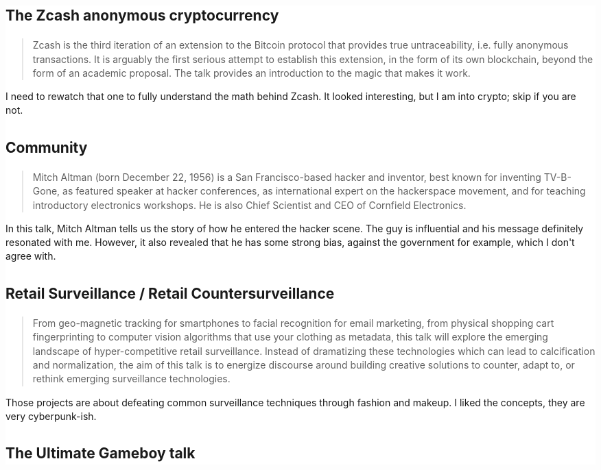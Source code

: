 ## The Zcash anonymous cryptocurrency

> Zcash is the third iteration of an extension to the Bitcoin protocol that provides true untraceability, i.e. fully anonymous transactions.
> It is arguably the first serious attempt to establish this extension, in the form of its own blockchain, beyond the form of an academic proposal.
> The talk provides an introduction to the magic that makes it work.

<div class="video">
<iframe width="640" height="360" src="https://www.youtube.com/embed/7MZva8lGejo?ecver=1" frameborder="0" allowfullscreen></iframe>
</div>

I need to rewatch that one to fully understand the math behind Zcash.
It looked interesting, but I am into crypto; skip if you are not.

## Community

> Mitch Altman (born December 22, 1956) is a San Francisco-based hacker and inventor, best known for inventing TV-B-Gone, as featured speaker at hacker conferences, as international expert on the hackerspace movement, and for teaching introductory electronics workshops.
> He is also Chief Scientist and CEO of Cornfield Electronics.

<div class="video">
<iframe width="640" height="360" src="https://www.youtube.com/embed/YG5dKksAyFI?ecver=1" frameborder="0" allowfullscreen></iframe>
</div>

In this talk, Mitch Altman tells us the story of how he entered the hacker scene.
The guy is influential and his message definitely resonated with me.
However, it also revealed that he has some strong bias, against the government for example, which I don't agree with.

## Retail Surveillance / Retail Countersurveillance

> From geo-magnetic tracking for smartphones to facial recognition for email marketing, from physical shopping cart fingerprinting to computer vision algorithms that use your clothing as metadata, this talk will explore the emerging landscape of hyper-competitive retail surveillance.
> Instead of dramatizing these technologies which can lead to calcification and normalization, the aim of this talk is to energize discourse around building creative solutions to counter, adapt to, or rethink emerging surveillance technologies.

<div class="video">
<iframe width="640" height="360" src="https://www.youtube.com/embed/LLKmyY5ujeU?ecver=1" frameborder="0" allowfullscreen></iframe>
</div>

Those projects are about defeating common surveillance techniques through fashion and makeup.
I liked the concepts, they are very cyberpunk-ish.


## The Ultimate Gameboy talk
